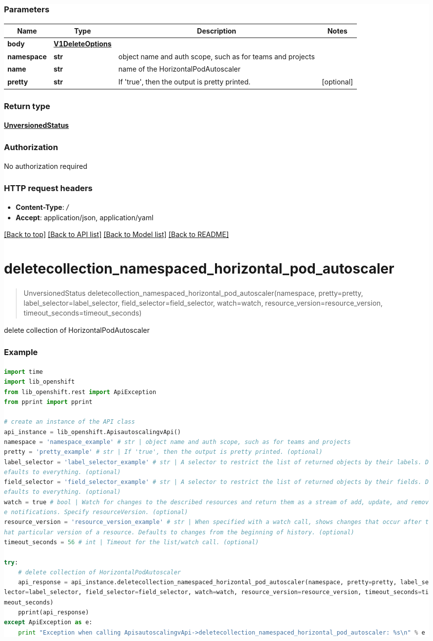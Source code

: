 ### Parameters

Name | Type | Description  | Notes
------------- | ------------- | ------------- | -------------
 **body** | [**V1DeleteOptions**](V1DeleteOptions.md)|  | 
 **namespace** | **str**| object name and auth scope, such as for teams and projects | 
 **name** | **str**| name of the HorizontalPodAutoscaler | 
 **pretty** | **str**| If &#39;true&#39;, then the output is pretty printed. | [optional] 

### Return type

[**UnversionedStatus**](UnversionedStatus.md)

### Authorization

No authorization required

### HTTP request headers

 - **Content-Type**: */*
 - **Accept**: application/json, application/yaml

[[Back to top]](#) [[Back to API list]](../README.md#documentation-for-api-endpoints) [[Back to Model list]](../README.md#documentation-for-models) [[Back to README]](../README.md)

# **deletecollection_namespaced_horizontal_pod_autoscaler**
> UnversionedStatus deletecollection_namespaced_horizontal_pod_autoscaler(namespace, pretty=pretty, label_selector=label_selector, field_selector=field_selector, watch=watch, resource_version=resource_version, timeout_seconds=timeout_seconds)

delete collection of HorizontalPodAutoscaler

### Example 
```python
import time
import lib_openshift
from lib_openshift.rest import ApiException
from pprint import pprint

# create an instance of the API class
api_instance = lib_openshift.ApisautoscalingvApi()
namespace = 'namespace_example' # str | object name and auth scope, such as for teams and projects
pretty = 'pretty_example' # str | If 'true', then the output is pretty printed. (optional)
label_selector = 'label_selector_example' # str | A selector to restrict the list of returned objects by their labels. Defaults to everything. (optional)
field_selector = 'field_selector_example' # str | A selector to restrict the list of returned objects by their fields. Defaults to everything. (optional)
watch = true # bool | Watch for changes to the described resources and return them as a stream of add, update, and remove notifications. Specify resourceVersion. (optional)
resource_version = 'resource_version_example' # str | When specified with a watch call, shows changes that occur after that particular version of a resource. Defaults to changes from the beginning of history. (optional)
timeout_seconds = 56 # int | Timeout for the list/watch call. (optional)

try: 
    # delete collection of HorizontalPodAutoscaler
    api_response = api_instance.deletecollection_namespaced_horizontal_pod_autoscaler(namespace, pretty=pretty, label_selector=label_selector, field_selector=field_selector, watch=watch, resource_version=resource_version, timeout_seconds=timeout_seconds)
    pprint(api_response)
except ApiException as e:
    print "Exception when calling ApisautoscalingvApi->deletecollection_namespaced_horizontal_pod_autoscaler: %s\n" % e
```